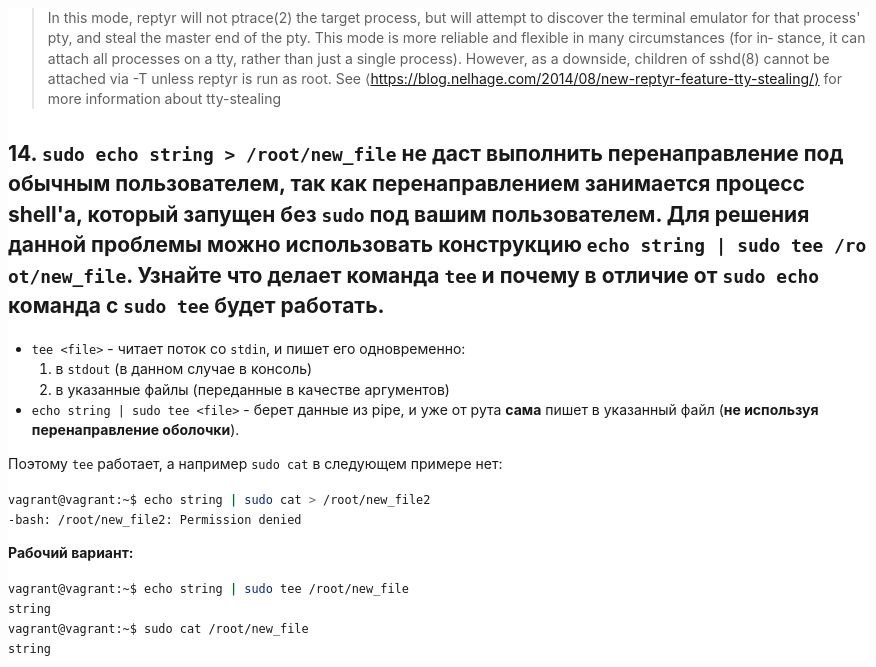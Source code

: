 > In this mode, reptyr will not ptrace(2) the target process, but will attempt to discover the terminal emulator for that process' pty, and steal the master end of the pty. This mode is more reliable and flexible in many circumstances (for in‐
  stance, it can attach all processes on a tty, rather than just a single process). However, as a downside, children of sshd(8) cannot be attached via -T unless reptyr is run as root. See ⟨https://blog.nelhage.com/2014/08/new-reptyr-feature-tty-stealing/⟩ for more information about tty-stealing

## 14. `sudo echo string > /root/new_file` не даст выполнить перенаправление под обычным пользователем, так как перенаправлением занимается процесс shell'а, который запущен без `sudo` под вашим пользователем. Для решения данной проблемы можно использовать конструкцию `echo string | sudo tee /root/new_file`. Узнайте что делает команда `tee` и почему в отличие от `sudo echo` команда с `sudo tee` будет работать.
- `tee <file>` - читает поток со `stdin`, и пишет его одновременно:
    1. в `stdout` (в данном случае в консоль)
    2. в указанные файлы (переданные в качестве аргументов)
- `echo string | sudo tee <file>` - берет данные из pipe, и уже от рута **сама** пишет в указанный файл (**не используя перенаправление оболочки**).
  
Поэтому `tee` работает, а например `sudo cat` в следующем примере нет:
```bash
vagrant@vagrant:~$ echo string | sudo cat > /root/new_file2
-bash: /root/new_file2: Permission denied
``` 

**Рабочий вариант:**
```bash
vagrant@vagrant:~$ echo string | sudo tee /root/new_file
string
vagrant@vagrant:~$ sudo cat /root/new_file
string
```
 